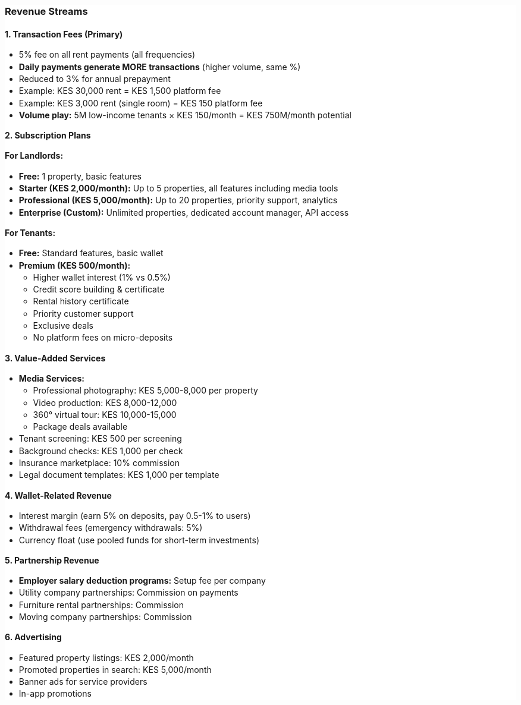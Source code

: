 ### Revenue Streams

**1. Transaction Fees (Primary)**
- 5% fee on all rent payments (all frequencies)
- **Daily payments generate MORE transactions** (higher volume, same %)
- Reduced to 3% for annual prepayment
- Example: KES 30,000 rent = KES 1,500 platform fee
- Example: KES 3,000 rent (single room) = KES 150 platform fee
- **Volume play:** 5M low-income tenants × KES 150/month = KES 750M/month potential

**2. Subscription Plans**

**For Landlords:**
- **Free:** 1 property, basic features
- **Starter (KES 2,000/month):** Up to 5 properties, all features including media tools
- **Professional (KES 5,000/month):** Up to 20 properties, priority support, analytics
- **Enterprise (Custom):** Unlimited properties, dedicated account manager, API access

**For Tenants:**
- **Free:** Standard features, basic wallet
- **Premium (KES 500/month):** 
  - Higher wallet interest (1% vs 0.5%)
  - Credit score building & certificate
  - Rental history certificate
  - Priority customer support
  - Exclusive deals
  - No platform fees on micro-deposits

**3. Value-Added Services**
- **Media Services:**
  - Professional photography: KES 5,000-8,000 per property
  - Video production: KES 8,000-12,000
  - 360° virtual tour: KES 10,000-15,000
  - Package deals available
- Tenant screening: KES 500 per screening
- Background checks: KES 1,000 per check
- Insurance marketplace: 10% commission
- Legal document templates: KES 1,000 per template

**4. Wallet-Related Revenue**
- Interest margin (earn 5% on deposits, pay 0.5-1% to users)
- Withdrawal fees (emergency withdrawals: 5%)
- Currency float (use pooled funds for short-term investments)

**5. Partnership Revenue**
- **Employer salary deduction programs:** Setup fee per company
- Utility company partnerships: Commission on payments
- Furniture rental partnerships: Commission
- Moving company partnerships: Commission

**6. Advertising**
- Featured property listings: KES 2,000/month
- Promoted properties in search: KES 5,000/month
- Banner ads for service providers
- In-app promotions
